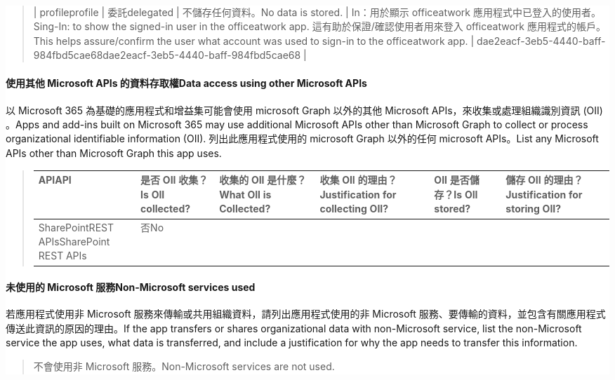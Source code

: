 >| <span data-ttu-id="584f1-171">profile</span><span class="sxs-lookup"><span data-stu-id="584f1-171">profile</span></span> | <span data-ttu-id="584f1-172">委託</span><span class="sxs-lookup"><span data-stu-id="584f1-172">delegated</span></span> | <span data-ttu-id="584f1-173">不儲存任何資料。</span><span class="sxs-lookup"><span data-stu-id="584f1-173">No data is stored.</span></span> | <span data-ttu-id="584f1-174">In：用於顯示 officeatwork 應用程式中已登入的使用者。</span><span class="sxs-lookup"><span data-stu-id="584f1-174">Sing-In: to show the signed-in user in the officeatwork app.</span></span> <span data-ttu-id="584f1-175">這有助於保證/確認使用者用來登入 officeatwork 應用程式的帳戶。</span><span class="sxs-lookup"><span data-stu-id="584f1-175">This helps assure/confirm the user what account was used to sign-in to the officeatwork app.</span></span> | <span data-ttu-id="584f1-176">dae2eacf-3eb5-4440-baff-984fbd5cae68</span><span class="sxs-lookup"><span data-stu-id="584f1-176">dae2eacf-3eb5-4440-baff-984fbd5cae68</span></span> |

#### <a name="data-access-using-other-microsoft-apis"></a><span data-ttu-id="584f1-177">使用其他 Microsoft APIs 的資料存取權</span><span class="sxs-lookup"><span data-stu-id="584f1-177">Data access using other Microsoft APIs</span></span>

<span data-ttu-id="584f1-178">以 Microsoft 365 為基礎的應用程式和增益集可能會使用 microsoft Graph 以外的其他 Microsoft APIs，來收集或處理組織識別資訊 (OII) 。</span><span class="sxs-lookup"><span data-stu-id="584f1-178">Apps and add-ins built on Microsoft 365 may use additional Microsoft APIs other than Microsoft Graph to collect or process organizational identifiable information (OII).</span></span> <span data-ttu-id="584f1-179">列出此應用程式使用的 microsoft Graph 以外的任何 microsoft APIs。</span><span class="sxs-lookup"><span data-stu-id="584f1-179">List any Microsoft APIs other than Microsoft Graph this app uses.</span></span>

>| <span data-ttu-id="584f1-180">**API**</span><span class="sxs-lookup"><span data-stu-id="584f1-180">**API**</span></span> |  <span data-ttu-id="584f1-181">**是否 OII 收集？**</span><span class="sxs-lookup"><span data-stu-id="584f1-181">**Is OII collected?**</span></span> |  <span data-ttu-id="584f1-182">**收集的 OII 是什麼？**</span><span class="sxs-lookup"><span data-stu-id="584f1-182">**What OII is Collected?**</span></span> | <span data-ttu-id="584f1-183">**收集 OII 的理由？**</span><span class="sxs-lookup"><span data-stu-id="584f1-183">**Justification for collecting OII?**</span></span> | <span data-ttu-id="584f1-184">**OII 是否儲存？**</span><span class="sxs-lookup"><span data-stu-id="584f1-184">**Is OII stored?**</span></span> | <span data-ttu-id="584f1-185">**儲存 OII 的理由？**</span><span class="sxs-lookup"><span data-stu-id="584f1-185">**Justification for storing OII?**</span></span> |
>|:-------------------|:-------------------|:--------------------------|:--------------------------|:---------------------------------------------------|:--------------------------|
>| <span data-ttu-id="584f1-186">SharePointREST APIs</span><span class="sxs-lookup"><span data-stu-id="584f1-186">SharePoint REST APIs</span></span> | <span data-ttu-id="584f1-187">否</span><span class="sxs-lookup"><span data-stu-id="584f1-187">No</span></span> |  |  |  |  |

#### <a name="non-microsoft-services-used"></a><span data-ttu-id="584f1-188">未使用的 Microsoft 服務</span><span class="sxs-lookup"><span data-stu-id="584f1-188">Non-Microsoft services used</span></span>

<span data-ttu-id="584f1-189">若應用程式使用非 Microsoft 服務來傳輸或共用組織資料，請列出應用程式使用的非 Microsoft 服務、要傳輸的資料，並包含有關應用程式傳送此資訊的原因的理由。</span><span class="sxs-lookup"><span data-stu-id="584f1-189">If the app transfers or shares organizational data with non-Microsoft service, list the non-Microsoft service the app uses, what data is transferred, and include a justification for why the app needs to transfer this information.</span></span>

><span data-ttu-id="584f1-190">不會使用非 Microsoft 服務。</span><span class="sxs-lookup"><span data-stu-id="584f1-190">Non-Microsoft services are not used.</span></span>
